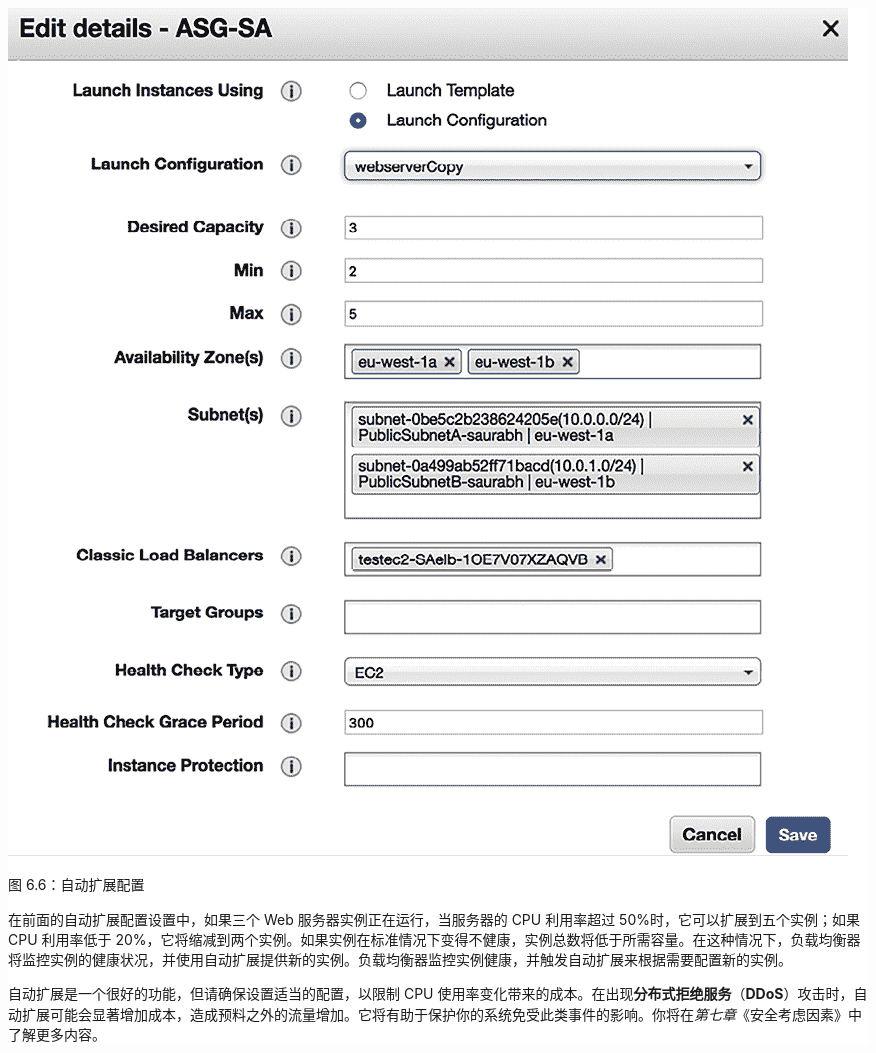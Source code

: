 ![](img/B21336_06_08.png)

图 6.6：自动扩展配置

在前面的自动扩展配置设置中，如果三个 Web 服务器实例正在运行，当服务器的 CPU 利用率超过 50%时，它可以扩展到五个实例；如果 CPU 利用率低于 20%，它将缩减到两个实例。如果实例在标准情况下变得不健康，实例总数将低于所需容量。在这种情况下，负载均衡器将监控实例的健康状况，并使用自动扩展提供新的实例。负载均衡器监控实例健康，并触发自动扩展来根据需要配置新的实例。

自动扩展是一个很好的功能，但请确保设置适当的配置，以限制 CPU 使用率变化带来的成本。在出现**分布式拒绝服务**（**DDoS**）攻击时，自动扩展可能会显著增加成本，造成预料之外的流量增加。它将有助于保护你的系统免受此类事件的影响。你将在*第七章*《安全考虑因素》中了解更多内容。

